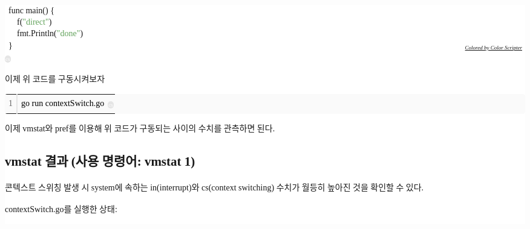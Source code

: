 <div style="padding: 0 6px; white-space: pre; line-height: 130%;"><span style="font-family: 'Noto Serif KR';">func&nbsp;main()&nbsp;{&nbsp;</span></div>
<div style="padding: 0 6px; white-space: pre; line-height: 130%;"><span style="font-family: 'Noto Serif KR';">&nbsp;&nbsp;&nbsp;&nbsp;f(<span style="color: #63a35c;">"direct"</span>)&nbsp;</span></div>
<div style="padding: 0 6px; white-space: pre; line-height: 130%;"><span style="font-family: 'Noto Serif KR';">&nbsp;&nbsp;&nbsp;&nbsp;fmt.Println(<span style="color: #63a35c;">"done"</span>)&nbsp;</span></div>
<div style="padding: 0 6px; white-space: pre; line-height: 130%;"><span style="font-family: 'Noto Serif KR';">}</span></div>
</div>
<div style="text-align: right; margin-top: -13px; margin-right: 5px; font-size: 9px; font-style: italic;"><span style="font-family: 'Noto Serif KR';"><a style="color: #e5e5e5text-decoration:none;" href="http://colorscripter.com/info#e" target="_blank" rel="noopener">Colored by Color Scripter</a></span></div>
</td>
<td style="vertical-align: bottom; padding: 0 2px 4px 0;"><span style="font-family: 'Noto Serif KR';"><a style="text-decoration: none; color: white;" href="http://colorscripter.com/info#e" target="_blank" rel="noopener"><span style="font-size: 9px; word-break: normal; background-color: #e5e5e5; color: white; border-radius: 10px; padding: 1px;">cs</span></a></span></td>
</tr>
</tbody>
</table>
</div>
<p data-ke-size="size16"><span style="font-family: 'Noto Serif KR';">이제 위 코드를 구동시켜보자</span></p>
<div class="colorscripter-code" style="color: #010101; font-family: Consolas, 'Liberation Mono', Menlo, Courier, monospace !important; position: relative !important; overflow: auto;">
<table class="colorscripter-code-table" style="margin: 0; padding: 0; border: none; background-color: #fafafa; border-radius: 4px;" cellspacing="0" cellpadding="0" data-ke-align="alignLeft">
<tbody>
<tr>
<td style="padding: 6px; border-right: 2px solid #e5e5e5;">
<div style="margin: 0; padding: 0; word-break: normal; text-align: right; color: #666; font-family: Consolas, 'Liberation Mono', Menlo, Courier, monospace !important; line-height: 130%;">
<div style="line-height: 130%;"><span style="font-family: 'Noto Serif KR';">1</span></div>
</div>
</td>
<td style="padding: 6px 0; text-align: left;">
<div style="margin: 0; padding: 0; color: #010101; font-family: Consolas, 'Liberation Mono', Menlo, Courier, monospace !important; line-height: 130%;">
<div style="padding: 0 6px; white-space: pre; line-height: 130%;"><span style="font-family: 'Noto Serif KR';">go&nbsp;run&nbsp;contextSwitch.go</span></div>
</div>
</td>
<td style="vertical-align: bottom; padding: 0 2px 4px 0;"><span style="font-family: 'Noto Serif KR';"><a style="text-decoration: none; color: white;" href="http://colorscripter.com/info#e" target="_blank" rel="noopener"><span style="font-size: 9px; word-break: normal; background-color: #e5e5e5; color: white; border-radius: 10px; padding: 1px;">cs</span></a></span></td>
</tr>
</tbody>
</table>
</div>
<p data-ke-size="size16"><span style="font-family: 'Noto Serif KR';">이제 vmstat와 pref를 이용해 위 코드가 구동되는 사이의 수치를 관측하면 된다.</span></p>
<h2 data-ke-size="size26"><span style="font-family: 'Noto Serif KR';"><b>vmstat 결과 (사용 명령어: vmstat 1)</b></span></h2>
<p data-ke-size="size16"><span style="font-family: 'Noto Serif KR';">콘텍스트 스위칭 발생 시 system에 속하는 in(interrupt)와 cs(context switching) 수치가 월등히 높아진 것을 확인할 수 있다.</span></p>
<p data-ke-size="size16"><span style="font-family: 'Noto Serif KR';">contextSwitch.go를 실행한 상태:</span></p>
<div class="colorscripter-code" style="color: #010101; font-family: Consolas, 'Liberation Mono', Menlo, Courier, monospace !important; position: relative !important; overflow: auto;">
<table class="colorscripter-code-table" style="margin: 0; padding: 0; border: none; background-color: #fafafa; border-radius: 4px;" cellspacing="0" cellpadding="0" data-ke-align="alignLeft">